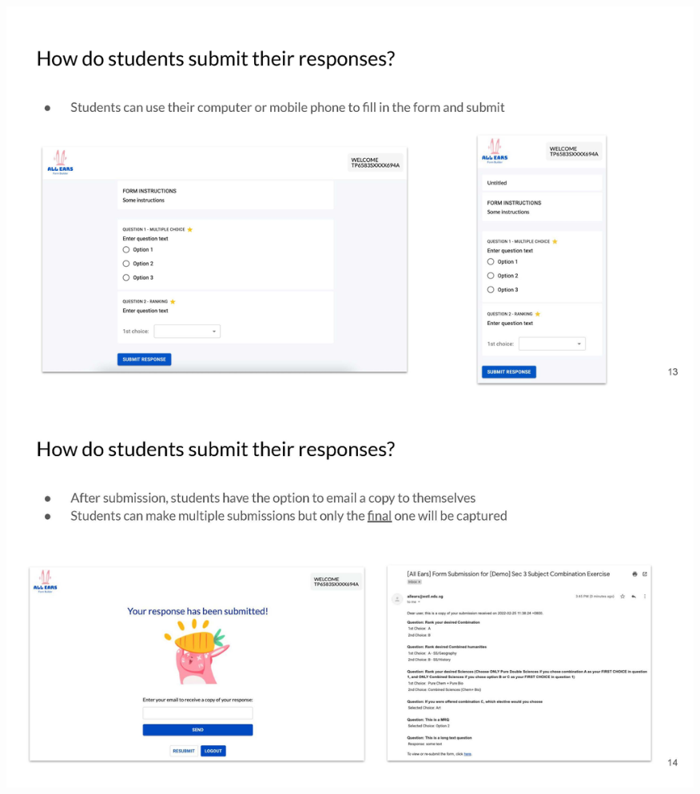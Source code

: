 <img style="width: 100%" height="auto" width="100%" alt="" src="/images/After School Programme (ASP)/CHIJ_KCP_ASP_workshops_for_website_pptx_Page_13.jpg">
</div>
<div class="isomer-image-wrapper">
<img style="width: 100%" height="auto" width="100%" alt="" src="/images/After School Programme (ASP)/CHIJ_KCP_ASP_workshops_for_website_pptx_Page_14.jpg">
</div>
<div class="isomer-image-wrapper">